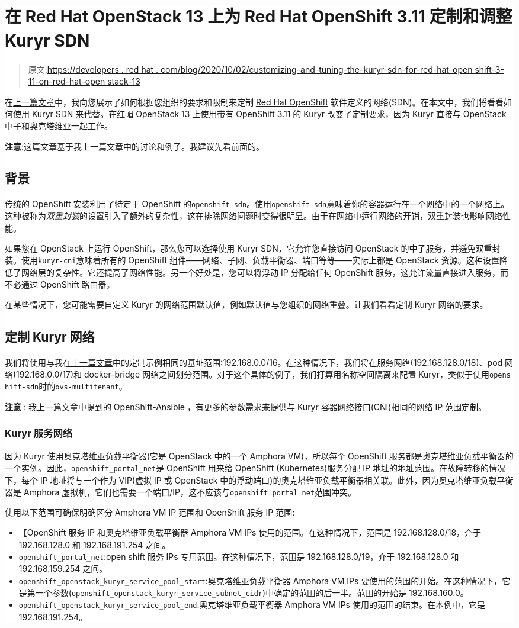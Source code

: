 # 在 Red Hat OpenStack 13 上为 Red Hat OpenShift 3.11 定制和调整 Kuryr SDN

> 原文:[https://developers . red hat . com/blog/2020/10/02/customizing-and-tuning-the-kuryr-sdn-for-red-hat-open shift-3-11-on-red-hat-open stack-13](https://developers.redhat.com/blog/2020/10/02/customizing-and-tuning-the-kuryr-sdn-for-red-hat-openshift-3-11-on-red-hat-openstack-13)

在[上一篇文章](https://developers.redhat.com/blog/2019/11/01/how-to-customize-the-red-hat-openshift-3-11-sdn/)中，我向您展示了如何根据您组织的要求和限制来定制 [Red Hat OpenShift](https://developers.redhat.com/products/openshift/overview) 软件定义的网络(SDN)。在本文中，我们将看看如何使用 [Kuryr SDN](https://docs.openshift.com/container-platform/3.11/install_config/configuring_kuryrsdn.html) 来代替。在[红帽 OpenStack 13](https://access.redhat.com/documentation/en-us/red_hat_openstack_platform/13) 上使用带有 [OpenShift 3.11](https://docs.openshift.com/container-platform/3.11/welcome/index.html) 的 Kuryr 改变了定制要求，因为 Kuryr 直接与 OpenStack 中子和奥克塔维亚一起工作。

**注意**:这篇文章基于我上一篇文章中的讨论和例子。我建议先看前面的。

## 背景

传统的 OpenShift 安装利用了特定于 OpenShift 的`openshift-sdn`。使用`openshift-sdn`意味着你的容器运行在一个网络中的一个网络上。这种被称为*双重封装*的设置引入了额外的复杂性，这在排除网络问题时变得很明显。由于在网络中运行网络的开销，双重封装也影响网络性能。

如果您在 OpenStack 上运行 OpenShift，那么您可以选择使用 Kuryr SDN，它允许您直接访问 OpenStack 的中子服务，并避免双重封装。使用`kuryr-cni`意味着所有的 OpenShift 组件——网络、子网、负载平衡器、端口等等——实际上都是 OpenStack 资源。这种设置降低了网络层的复杂性。它还提高了网络性能。另一个好处是，您可以将浮动 IP 分配给任何 OpenShift 服务，这允许流量直接进入服务，而不必通过 OpenShift 路由器。

在某些情况下，您可能需要自定义 Kuryr 的网络范围默认值，例如默认值与您组织的网络重叠。让我们看看定制 Kuryr 网络的要求。

## 定制 Kuryr 网络

我们将使用与我在[上一篇文章](https://developers.redhat.com/blog/2019/11/01/how-to-customize-the-red-hat-openshift-3-11-sdn/)中的定制示例相同的基址范围:192.168.0.0/16。在这种情况下，我们将在服务网络(192.168.128.0/18)、pod 网络(192.168.0.0/17)和 docker-bridge 网络之间划分范围。对于这个具体的例子，我们打算用名称空间隔离来配置 Kuryr，类似于使用`openshift-sdn`时的`ovs-multitenant`。

**注意** : [我上一篇文章中提到的 OpenShift-Ansible](https://github.com/openshift/openshift-ansible) ，有更多的参数需求来提供与 Kuryr 容器网络接口(CNI)相同的网络 IP 范围定制。

### Kuryr 服务网络

因为 Kuryr 使用奥克塔维亚负载平衡器(它是 OpenStack 中的一个 Amphora VM)，所以每个 OpenShift 服务都是奥克塔维亚负载平衡器的一个实例。因此，`openshift_portal_net`是 OpenShift 用来给 OpenShift (Kubernetes)服务分配 IP 地址的地址范围。在故障转移的情况下，每个 IP 地址将与一个作为 VIP(虚拟 IP 或 OpenStack 中的浮动端口)的奥克塔维亚负载平衡器相关联。此外，因为奥克塔维亚负载平衡器是 Amphora 虚拟机，它们也需要一个端口/IP，这不应该与`openshift_portal_net`范围冲突。

使用以下范围可确保明确区分 Amphora VM IP 范围和 OpenShift 服务 IP 范围:

*   【OpenShift 服务 IP 和奥克塔维亚负载平衡器 Amphora VM IPs 使用的范围。在这种情况下，范围是 192.168.128.0/18，介于 192.168.128.0 和 192.168.191.254 之间。
*   `openshift_portal_net`:open shift 服务 IPs 专用范围。在这种情况下，范围是 192.168.128.0/19，介于 192.168.128.0 和 192.168.159.254 之间。
*   `openshift_openstack_kuryr_service_pool_start`:奥克塔维亚负载平衡器 Amphora VM IPs 要使用的范围的开始。在这种情况下，它是第一个参数(`openshift_openstack_kuryr_service_subnet_cidr`)中确定的范围的后一半。范围的开始是 192.168.160.0。
*   `openshift_openstack_kuryr_service_pool_end`:奥克塔维亚负载平衡器 Amphora VM IPs 使用的范围的结束。在本例中，它是 192.168.191.254。
